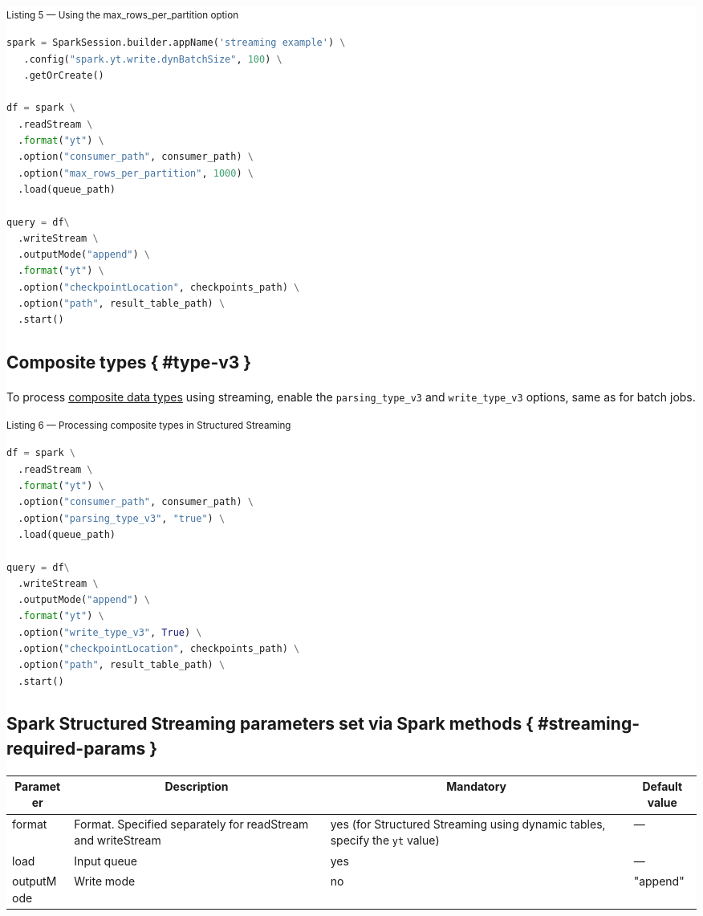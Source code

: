 <small>Listing 5 — Using the max_rows_per_partition option</small>

```python
spark = SparkSession.builder.appName('streaming example') \
   .config("spark.yt.write.dynBatchSize", 100) \
   .getOrCreate()

df = spark \
  .readStream \
  .format("yt") \
  .option("consumer_path", consumer_path) \
  .option("max_rows_per_partition", 1000) \
  .load(queue_path)

query = df\
  .writeStream \
  .outputMode("append") \
  .format("yt") \
  .option("checkpointLocation", checkpoints_path) \
  .option("path", result_table_path) \
  .start()
```

## Composite types { #type-v3 }
To process [composite data types](../../../../user-guide/storage/data-types.md) using streaming, enable the `parsing_type_v3` and `write_type_v3` options, same as for batch jobs.

<small>Listing 6 — Processing composite types in Structured Streaming</small>

```python
df = spark \
  .readStream \
  .format("yt") \
  .option("consumer_path", consumer_path) \
  .option("parsing_type_v3", "true") \
  .load(queue_path)

query = df\
  .writeStream \
  .outputMode("append") \
  .format("yt") \
  .option("write_type_v3", True) \
  .option("checkpointLocation", checkpoints_path) \
  .option("path", result_table_path) \
  .start()
```

## Spark Structured Streaming parameters set via Spark methods { #streaming-required-params }

| Parameter | Description | Mandatory | Default value |
|------------|---------------------------------------------------------------|-----------------------------------------------------------------------------|-----------------------|
| format | Format. Specified separately for readStream and writeStream | yes (for Structured Streaming using dynamic tables, specify the `yt` value) | — |
| load | Input queue | yes | — |
| outputMode | Write mode | no | "append" |
